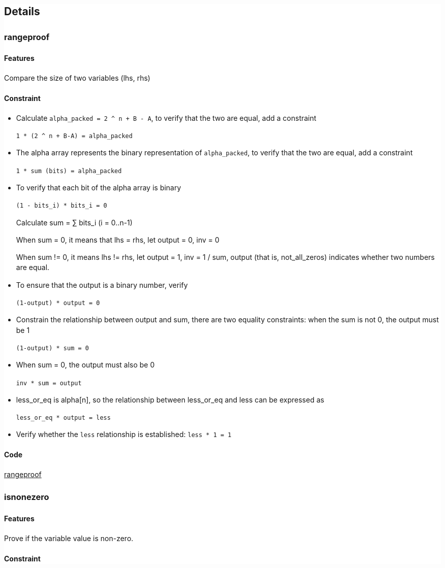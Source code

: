 ## Details

### rangeproof

#### Features

Compare the size of two variables (lhs, rhs)

#### Constraint

- Calculate `alpha_packed = 2 ^ n + B - A`, to verify that the two are equal, add a constraint

  `1 * (2 ^ n + B-A) = alpha_packed`

- The alpha array represents the binary representation of `alpha_packed`, to verify that the two are equal, add a constraint

  `1 * sum (bits) = alpha_packed`

- To verify that each bit of the alpha array is binary

  `(1 - bits_i) * bits_i = 0`

  Calculate sum = ∑ bits_i (i = 0..n-1)

  When sum = 0, it means that lhs = rhs, let output = 0, inv = 0

  When sum != 0, it means lhs != rhs, let output = 1, inv = 1 / sum, output (that is, not_all_zeros) indicates whether two numbers are equal.

- To ensure that the output is a binary number, verify

  `(1-output) * output = 0`

- Constrain the relationship between output and sum, there are two equality constraints: when the sum is not 0, the output must be 1

  `(1-output) * sum = 0`

- When sum = 0, the output must also be 0

  `inv * sum = output`

- less_or_eq is alpha\[n], so the relationship between less_or_eq and less can be expressed as

  `less_or_eq * output = less`

- Verify whether the `less` relationship is established: `less * 1 = 1`

#### Code

[rangeproof](./rangeproof.rs#L1)

### isnonezero

#### Features

Prove if the variable value is non-zero.

#### Constraint
